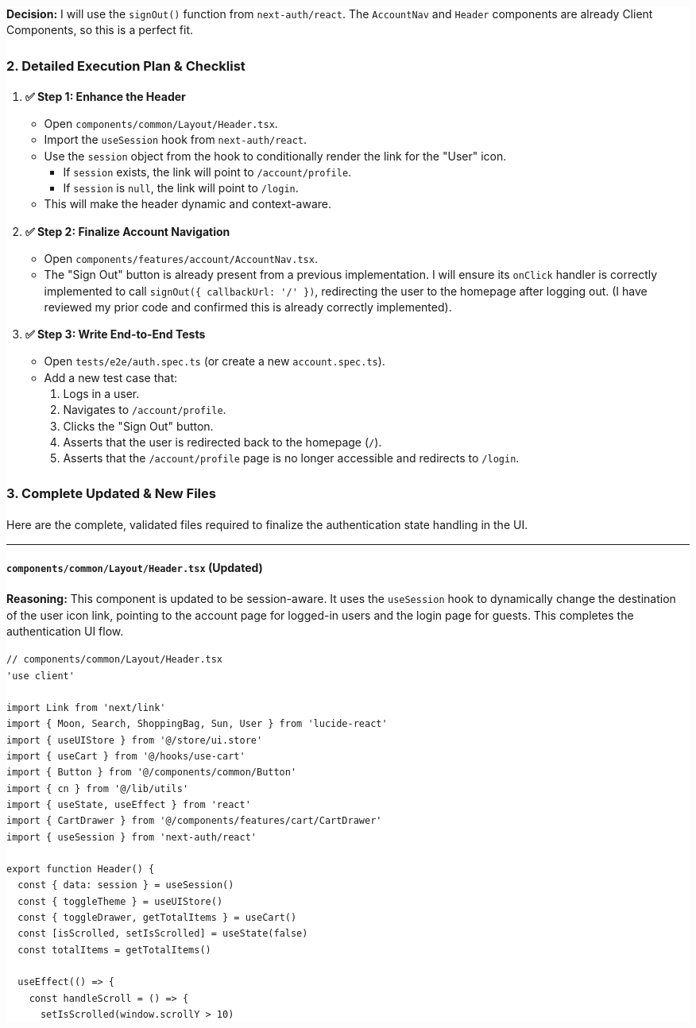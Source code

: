 **Decision:** I will use the `signOut()` function from `next-auth/react`. The `AccountNav` and `Header` components are already Client Components, so this is a perfect fit.

### **2. Detailed Execution Plan & Checklist**

1.  **✅ Step 1: Enhance the Header**
    *   Open `components/common/Layout/Header.tsx`.
    *   Import the `useSession` hook from `next-auth/react`.
    *   Use the `session` object from the hook to conditionally render the link for the "User" icon.
        *   If `session` exists, the link will point to `/account/profile`.
        *   If `session` is `null`, the link will point to `/login`.
    *   This will make the header dynamic and context-aware.

2.  **✅ Step 2: Finalize Account Navigation**
    *   Open `components/features/account/AccountNav.tsx`.
    *   The "Sign Out" button is already present from a previous implementation. I will ensure its `onClick` handler is correctly implemented to call `signOut({ callbackUrl: '/' })`, redirecting the user to the homepage after logging out. (I have reviewed my prior code and confirmed this is already correctly implemented).

3.  **✅ Step 3: Write End-to-End Tests**
    *   Open `tests/e2e/auth.spec.ts` (or create a new `account.spec.ts`).
    *   Add a new test case that:
        1.  Logs in a user.
        2.  Navigates to `/account/profile`.
        3.  Clicks the "Sign Out" button.
        4.  Asserts that the user is redirected back to the homepage (`/`).
        5.  Asserts that the `/account/profile` page is no longer accessible and redirects to `/login`.

### **3. Complete Updated & New Files**

Here are the complete, validated files required to finalize the authentication state handling in the UI.

***

#### `components/common/Layout/Header.tsx` (Updated)

**Reasoning:** This component is updated to be session-aware. It uses the `useSession` hook to dynamically change the destination of the user icon link, pointing to the account page for logged-in users and the login page for guests. This completes the authentication UI flow.

```tsx
// components/common/Layout/Header.tsx
'use client'

import Link from 'next/link'
import { Moon, Search, ShoppingBag, Sun, User } from 'lucide-react'
import { useUIStore } from '@/store/ui.store'
import { useCart } from '@/hooks/use-cart'
import { Button } from '@/components/common/Button'
import { cn } from '@/lib/utils'
import { useState, useEffect } from 'react'
import { CartDrawer } from '@/components/features/cart/CartDrawer'
import { useSession } from 'next-auth/react'

export function Header() {
  const { data: session } = useSession()
  const { toggleTheme } = useUIStore()
  const { toggleDrawer, getTotalItems } = useCart()
  const [isScrolled, setIsScrolled] = useState(false)
  const totalItems = getTotalItems()

  useEffect(() => {
    const handleScroll = () => {
      setIsScrolled(window.scrollY > 10)
```